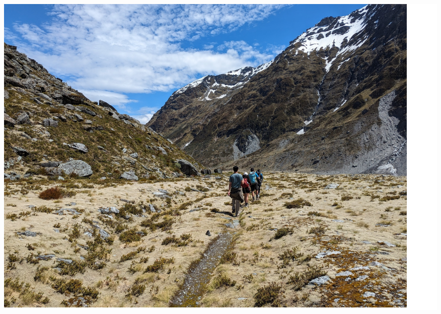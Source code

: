<img src="/assets/images/2023/DownUpperDartValley.jpg" width="800" height="602" title="Heading back down towards Dart Hut the surroundings are still spectacular">
